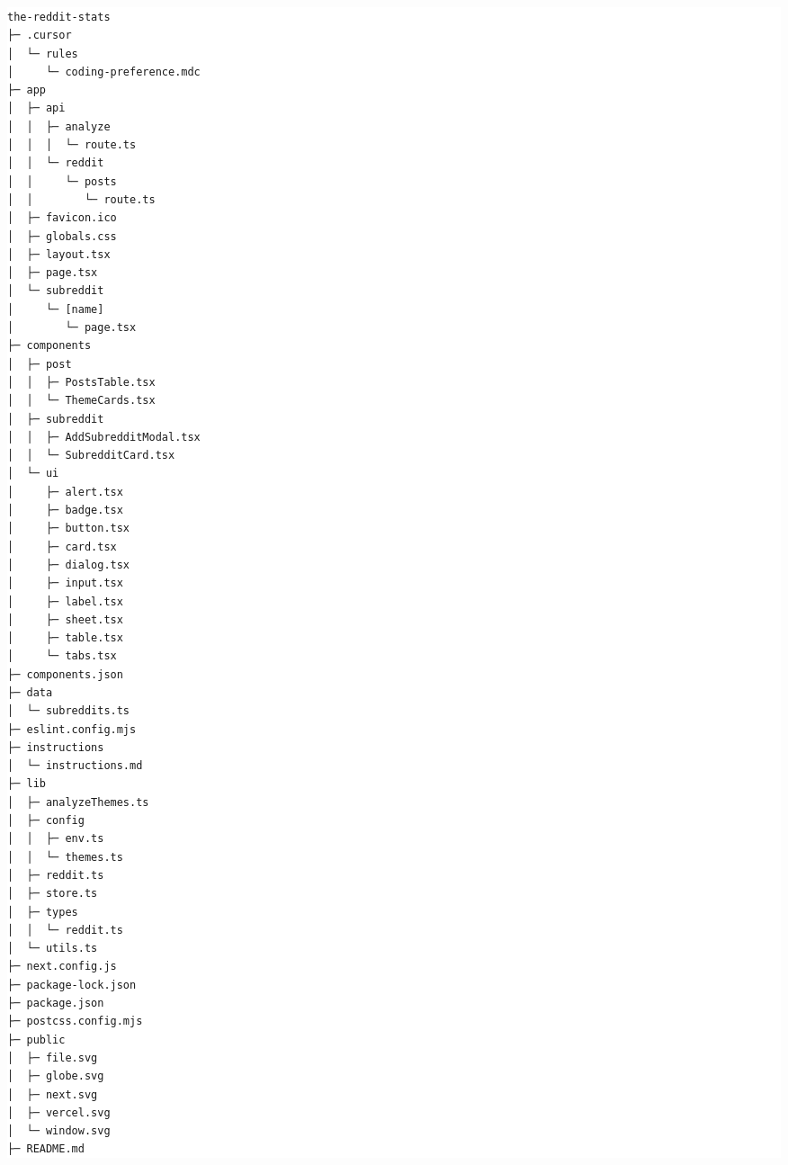 ```
the-reddit-stats
├─ .cursor
│  └─ rules
│     └─ coding-preference.mdc
├─ app
│  ├─ api
│  │  ├─ analyze
│  │  │  └─ route.ts
│  │  └─ reddit
│  │     └─ posts
│  │        └─ route.ts
│  ├─ favicon.ico
│  ├─ globals.css
│  ├─ layout.tsx
│  ├─ page.tsx
│  └─ subreddit
│     └─ [name]
│        └─ page.tsx
├─ components
│  ├─ post
│  │  ├─ PostsTable.tsx
│  │  └─ ThemeCards.tsx
│  ├─ subreddit
│  │  ├─ AddSubredditModal.tsx
│  │  └─ SubredditCard.tsx
│  └─ ui
│     ├─ alert.tsx
│     ├─ badge.tsx
│     ├─ button.tsx
│     ├─ card.tsx
│     ├─ dialog.tsx
│     ├─ input.tsx
│     ├─ label.tsx
│     ├─ sheet.tsx
│     ├─ table.tsx
│     └─ tabs.tsx
├─ components.json
├─ data
│  └─ subreddits.ts
├─ eslint.config.mjs
├─ instructions
│  └─ instructions.md
├─ lib
│  ├─ analyzeThemes.ts
│  ├─ config
│  │  ├─ env.ts
│  │  └─ themes.ts
│  ├─ reddit.ts
│  ├─ store.ts
│  ├─ types
│  │  └─ reddit.ts
│  └─ utils.ts
├─ next.config.js
├─ package-lock.json
├─ package.json
├─ postcss.config.mjs
├─ public
│  ├─ file.svg
│  ├─ globe.svg
│  ├─ next.svg
│  ├─ vercel.svg
│  └─ window.svg
├─ README.md
```